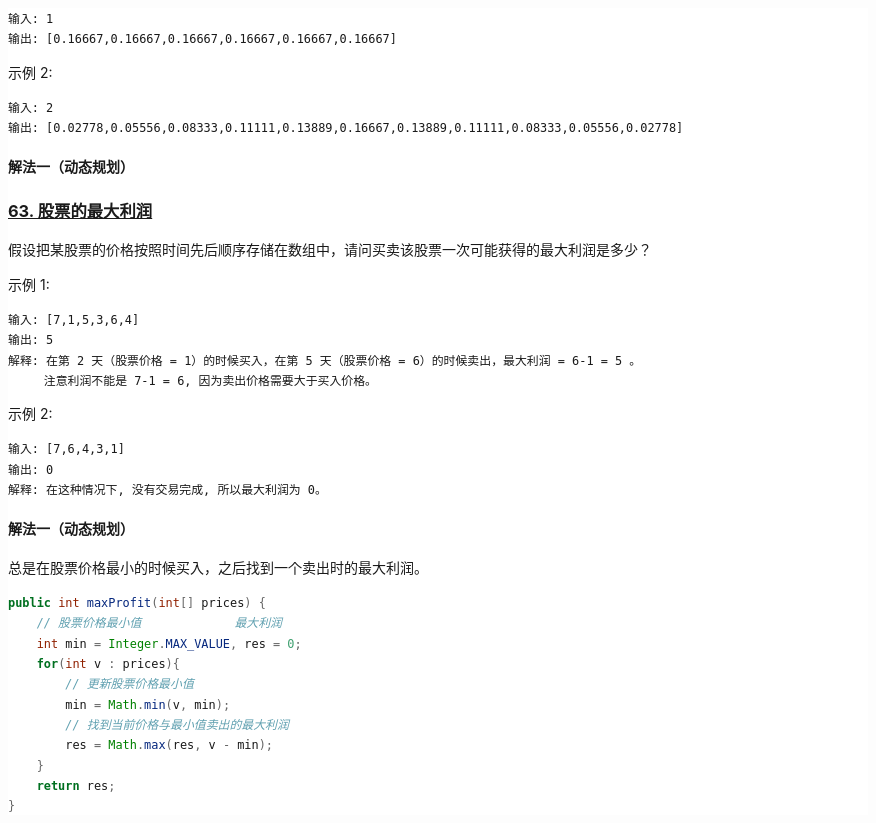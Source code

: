 ```
输入: 1
输出: [0.16667,0.16667,0.16667,0.16667,0.16667,0.16667]
```

示例 2:

```
输入: 2
输出: [0.02778,0.05556,0.08333,0.11111,0.13889,0.16667,0.13889,0.11111,0.08333,0.05556,0.02778]
```

#### 解法一（动态规划）

```java

```



### [63. 股票的最大利润](https://leetcode-cn.com/problems/gu-piao-de-zui-da-li-run-lcof/)

假设把某股票的价格按照时间先后顺序存储在数组中，请问买卖该股票一次可能获得的最大利润是多少？

示例 1:

```
输入: [7,1,5,3,6,4]
输出: 5
解释: 在第 2 天（股票价格 = 1）的时候买入，在第 5 天（股票价格 = 6）的时候卖出，最大利润 = 6-1 = 5 。
     注意利润不能是 7-1 = 6, 因为卖出价格需要大于买入价格。
```

示例 2:

```
输入: [7,6,4,3,1]
输出: 0
解释: 在这种情况下, 没有交易完成, 所以最大利润为 0。
```

#### 解法一（动态规划）

总是在股票价格最小的时候买入，之后找到一个卖出时的最大利润。

```java
public int maxProfit(int[] prices) {
    // 股票价格最小值             最大利润
    int min = Integer.MAX_VALUE, res = 0;
    for(int v : prices){
        // 更新股票价格最小值
        min = Math.min(v, min);
        // 找到当前价格与最小值卖出的最大利润
        res = Math.max(res, v - min);
    }
    return res;
}
```
